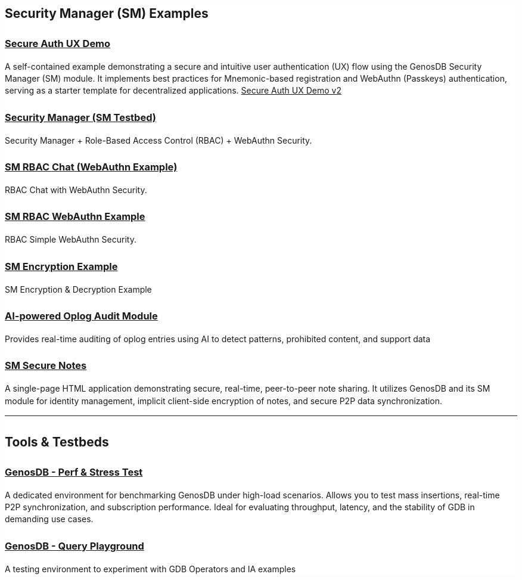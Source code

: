 
## Security Manager (SM) Examples

### [Secure Auth UX Demo](https://estebanrfp.github.io/gdb/examples/sm-auth-demo.html)
A self-contained example demonstrating a secure and intuitive user authentication (UX) flow using the GenosDB Security Manager (SM) module. It implements best practices for Mnemonic-based registration and WebAuthn (Passkeys) authentication, serving as a starter template for decentralized applications. [Secure Auth UX Demo v2](https://estebanrfp.github.io/gdb/examples/sm-auth-demo2.html)

### [Security Manager (SM Testbed)](https://estebanrfp.github.io/gdb/examples/sm-testbed.html)
Security Manager + Role-Based Access Control (RBAC) + WebAuthn Security.

### [SM RBAC Chat (WebAuthn Example)](https://estebanrfp.github.io/gdb/examples/chatrbac.html)
RBAC Chat with WebAuthn Security.

### [SM RBAC WebAuthn Example](https://estebanrfp.github.io/gdb/examples/webauthn.html)
RBAC Simple WebAuthn Security.

### [SM Encryption Example](https://estebanrfp.github.io/gdb/examples/encryption.html)
SM Encryption & Decryption Example

### [AI-powered Oplog Audit Module](https://estebanrfp.github.io/gdb/examples/todolist-audit.html)
Provides real-time auditing of oplog entries using AI to detect patterns, prohibited content, and support data

### [SM Secure Notes](https://estebanrfp.github.io/gdb/examples/sm-secure-notes.html)
A single-page HTML application demonstrating secure, real-time, peer-to-peer note sharing. It utilizes GenosDB and its SM module for identity management, implicit client-side encryption of notes, and secure P2P data synchronization.

---

## Tools & Testbeds

### [GenosDB - Perf & Stress Test](https://estebanrfp.github.io/gdb/examples/perf-stress-test.html)
A dedicated environment for benchmarking GenosDB under high-load scenarios. 
Allows you to test mass insertions, real-time P2P synchronization, and subscription performance. 
Ideal for evaluating throughput, latency, and the stability of GDB in demanding use cases.

### [GenosDB - Query Playground](https://estebanrfp.github.io/gdb/examples/sandbox.html)
A testing environment to experiment with GDB Operators and IA examples
